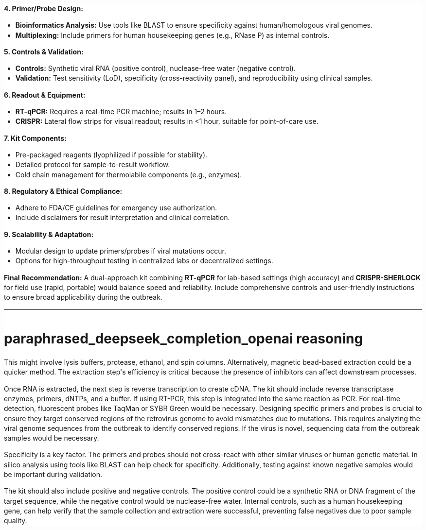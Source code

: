**4. Primer/Probe Design:**
   - **Bioinformatics Analysis:** Use tools like BLAST to ensure specificity against human/homologous viral genomes.
   - **Multiplexing:** Include primers for human housekeeping genes (e.g., RNase P) as internal controls.

**5. Controls & Validation:**
   - **Controls:** Synthetic viral RNA (positive control), nuclease-free water (negative control).
   - **Validation:** Test sensitivity (LoD), specificity (cross-reactivity panel), and reproducibility using clinical samples.

**6. Readout & Equipment:**
   - **RT-qPCR:** Requires a real-time PCR machine; results in 1–2 hours.
   - **CRISPR:** Lateral flow strips for visual readout; results in <1 hour, suitable for point-of-care use.

**7. Kit Components:**
   - Pre-packaged reagents (lyophilized if possible for stability).
   - Detailed protocol for sample-to-result workflow.
   - Cold chain management for thermolabile components (e.g., enzymes).

**8. Regulatory & Ethical Compliance:**
   - Adhere to FDA/CE guidelines for emergency use authorization.
   - Include disclaimers for result interpretation and clinical correlation.

**9. Scalability & Adaptation:**
   - Modular design to update primers/probes if viral mutations occur.
   - Options for high-throughput testing in centralized labs or decentralized settings.

**Final Recommendation:**
A dual-approach kit combining **RT-qPCR** for lab-based settings (high accuracy) and **CRISPR-SHERLOCK** for field use (rapid, portable) would balance speed and reliability. Include comprehensive controls and user-friendly instructions to ensure broad applicability during the outbreak.

---

# paraphrased_deepseek_completion_openai reasoning

This might involve lysis buffers, protease, ethanol, and spin columns. Alternatively, magnetic bead-based extraction could be a quicker method. The extraction step's efficiency is critical because the presence of inhibitors can affect downstream processes.

Once RNA is extracted, the next step is reverse transcription to create cDNA. The kit should include reverse transcriptase enzymes, primers, dNTPs, and a buffer. If using RT-PCR, this step is integrated into the same reaction as PCR. For real-time detection, fluorescent probes like TaqMan or SYBR Green would be necessary. Designing specific primers and probes is crucial to ensure they target conserved regions of the retrovirus genome to avoid mismatches due to mutations. This requires analyzing the viral genome sequences from the outbreak to identify conserved regions. If the virus is novel, sequencing data from the outbreak samples would be necessary.

Specificity is a key factor. The primers and probes should not cross-react with other similar viruses or human genetic material. In silico analysis using tools like BLAST can help check for specificity. Additionally, testing against known negative samples would be important during validation.

The kit should also include positive and negative controls. The positive control could be a synthetic RNA or DNA fragment of the target sequence, while the negative control would be nuclease-free water. Internal controls, such as a human housekeeping gene, can help verify that the sample collection and extraction were successful, preventing false negatives due to poor sample quality.
